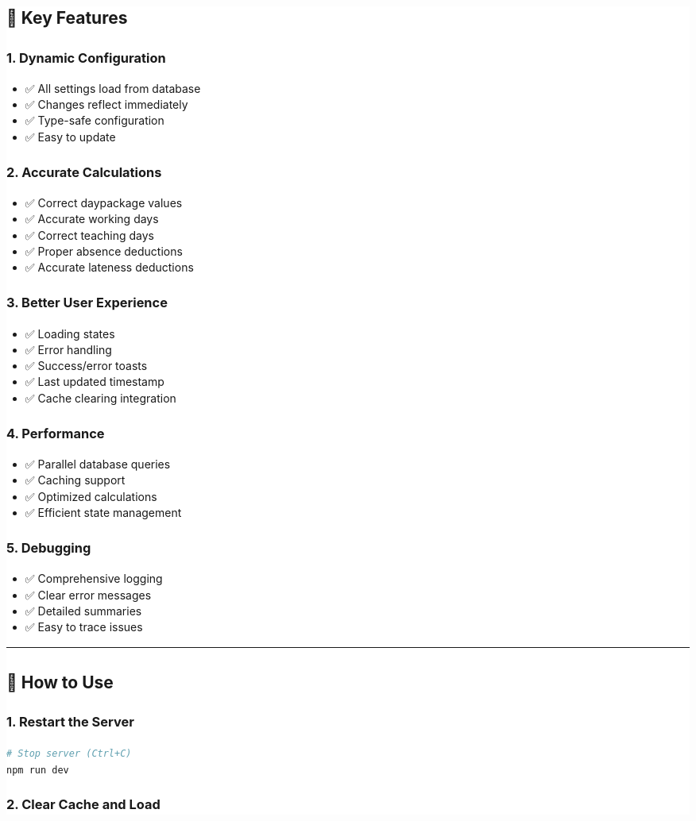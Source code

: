
## 🎯 Key Features

### 1. **Dynamic Configuration**

- ✅ All settings load from database
- ✅ Changes reflect immediately
- ✅ Type-safe configuration
- ✅ Easy to update

### 2. **Accurate Calculations**

- ✅ Correct daypackage values
- ✅ Accurate working days
- ✅ Correct teaching days
- ✅ Proper absence deductions
- ✅ Accurate lateness deductions

### 3. **Better User Experience**

- ✅ Loading states
- ✅ Error handling
- ✅ Success/error toasts
- ✅ Last updated timestamp
- ✅ Cache clearing integration

### 4. **Performance**

- ✅ Parallel database queries
- ✅ Caching support
- ✅ Optimized calculations
- ✅ Efficient state management

### 5. **Debugging**

- ✅ Comprehensive logging
- ✅ Clear error messages
- ✅ Detailed summaries
- ✅ Easy to trace issues

---

## 🚀 How to Use

### 1. **Restart the Server**

```bash
# Stop server (Ctrl+C)
npm run dev
```

### 2. **Clear Cache and Load**
